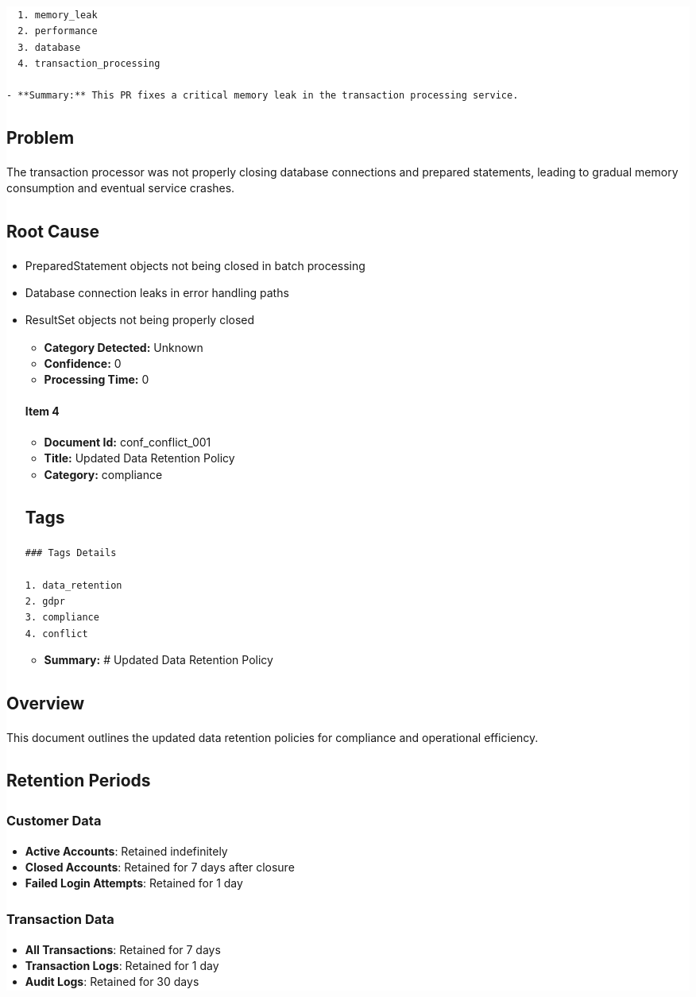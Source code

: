       1. memory_leak
      2. performance
      3. database
      4. transaction_processing

    - **Summary:** This PR fixes a critical memory leak in the transaction processing service.

## Problem
The transaction processor was not properly closing database connections and prepared statements, leading to gradual memory consumption and eventual service crashes.

## Root Cause
- PreparedStatement objects not being closed in batch processing
- Database connection leaks in error handling paths
- ResultSet objects not being properly closed
    - **Category Detected:** Unknown
    - **Confidence:** 0
    - **Processing Time:** 0

  #### Item 4

    - **Document Id:** conf_conflict_001
    - **Title:** Updated Data Retention Policy
    - **Category:** compliance
    ## Tags

      ### Tags Details

      1. data_retention
      2. gdpr
      3. compliance
      4. conflict

    - **Summary:** # Updated Data Retention Policy

## Overview
This document outlines the updated data retention policies for compliance and operational efficiency.

## Retention Periods

### Customer Data
- **Active Accounts**: Retained indefinitely
- **Closed Accounts**: Retained for 7 days after closure
- **Failed Login Attempts**: Retained for 1 day

### Transaction Data
- **All Transactions**: Retained for 7 days
- **Transaction Logs**: Retained for 1 day
- **Audit Logs**: Retained for 30 days
